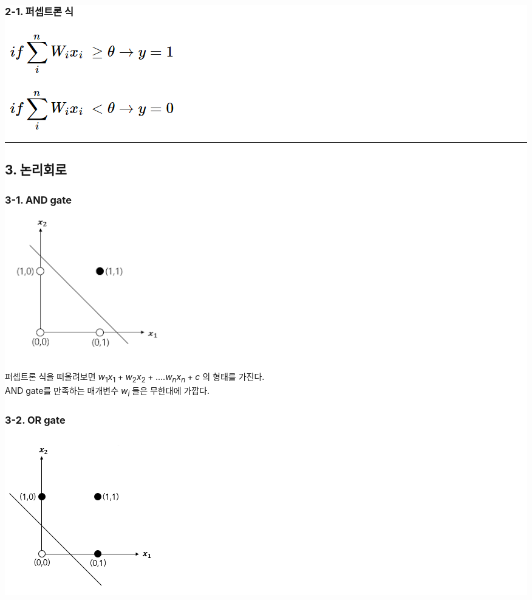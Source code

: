 ### 2-1. 퍼셉트론 식
<img src=../image/perceptron_equation.png>

---------

## 3. 논리회로

### 3-1. AND gate

<img src=../image/and_graph.png>

퍼셉트론 식을 떠올려보면 $w_1x_1 + w_2x_2 + .... w_nx_n +c$ 의 형태를 가진다. <br>
AND gate를 만족하는 매개변수 $w_i$ 들은 무한대에 가깝다.

### 3-2. OR gate

<img src=../image/or_graph.png>
